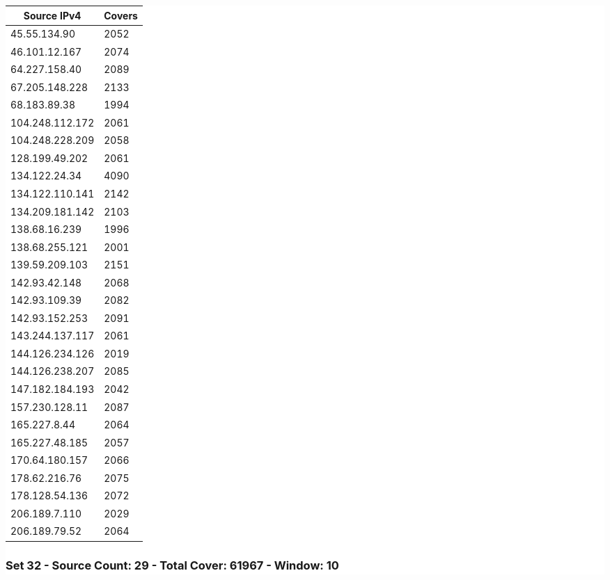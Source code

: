 | Source IPv4 | Covers |
| --- | --- |
| 45.55.134.90 | 2052 |
| 46.101.12.167 | 2074 |
| 64.227.158.40 | 2089 |
| 67.205.148.228 | 2133 |
| 68.183.89.38 | 1994 |
| 104.248.112.172 | 2061 |
| 104.248.228.209 | 2058 |
| 128.199.49.202 | 2061 |
| 134.122.24.34 | 4090 |
| 134.122.110.141 | 2142 |
| 134.209.181.142 | 2103 |
| 138.68.16.239 | 1996 |
| 138.68.255.121 | 2001 |
| 139.59.209.103 | 2151 |
| 142.93.42.148 | 2068 |
| 142.93.109.39 | 2082 |
| 142.93.152.253 | 2091 |
| 143.244.137.117 | 2061 |
| 144.126.234.126 | 2019 |
| 144.126.238.207 | 2085 |
| 147.182.184.193 | 2042 |
| 157.230.128.11 | 2087 |
| 165.227.8.44 | 2064 |
| 165.227.48.185 | 2057 |
| 170.64.180.157 | 2066 |
| 178.62.216.76 | 2075 |
| 178.128.54.136 | 2072 |
| 206.189.7.110 | 2029 |
| 206.189.79.52 | 2064 |
### Set 32 - Source Count: 29 - Total Cover: 61967 - Window: 10

